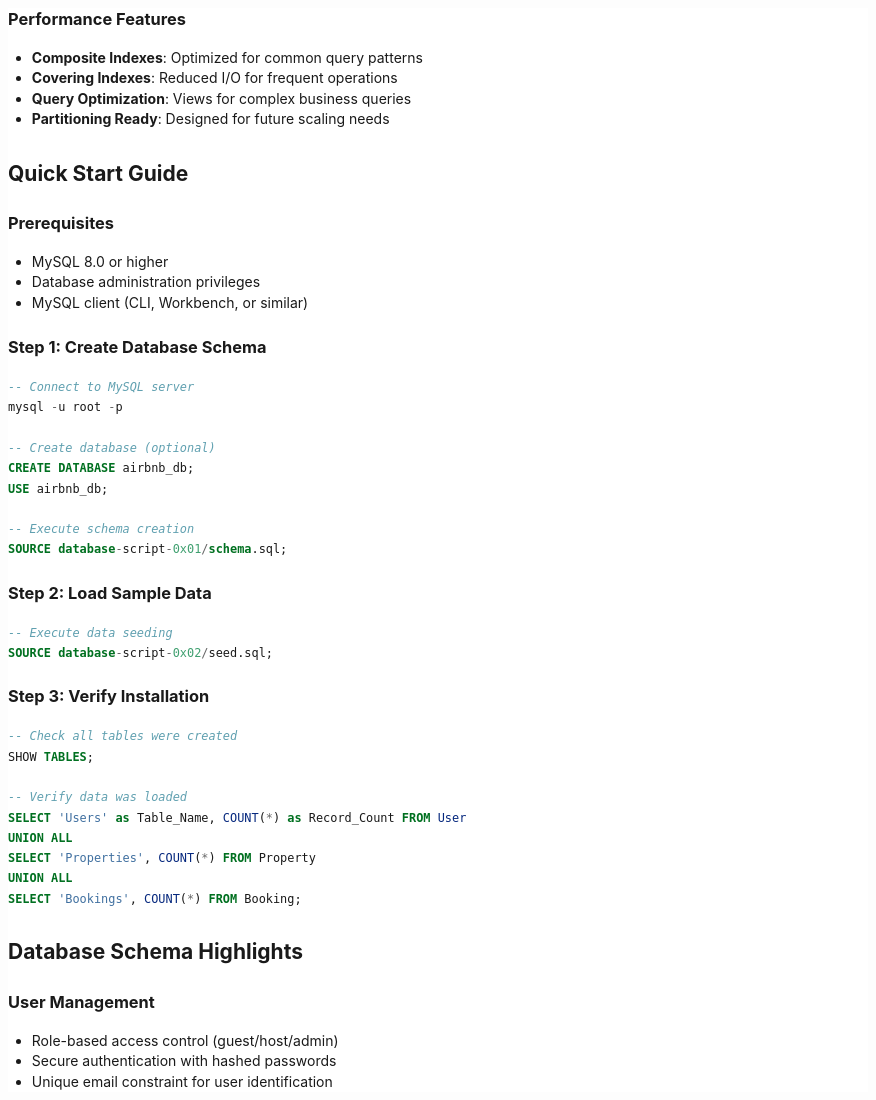 ### Performance Features
- **Composite Indexes**: Optimized for common query patterns
- **Covering Indexes**: Reduced I/O for frequent operations
- **Query Optimization**: Views for complex business queries
- **Partitioning Ready**: Designed for future scaling needs

## Quick Start Guide

### Prerequisites
- MySQL 8.0 or higher
- Database administration privileges
- MySQL client (CLI, Workbench, or similar)

### Step 1: Create Database Schema
```sql
-- Connect to MySQL server
mysql -u root -p

-- Create database (optional)
CREATE DATABASE airbnb_db;
USE airbnb_db;

-- Execute schema creation
SOURCE database-script-0x01/schema.sql;
```

### Step 2: Load Sample Data
```sql
-- Execute data seeding
SOURCE database-script-0x02/seed.sql;
```

### Step 3: Verify Installation
```sql
-- Check all tables were created
SHOW TABLES;

-- Verify data was loaded
SELECT 'Users' as Table_Name, COUNT(*) as Record_Count FROM User
UNION ALL
SELECT 'Properties', COUNT(*) FROM Property
UNION ALL
SELECT 'Bookings', COUNT(*) FROM Booking;
```

## Database Schema Highlights

### User Management
- Role-based access control (guest/host/admin)
- Secure authentication with hashed passwords
- Unique email constraint for user identification
